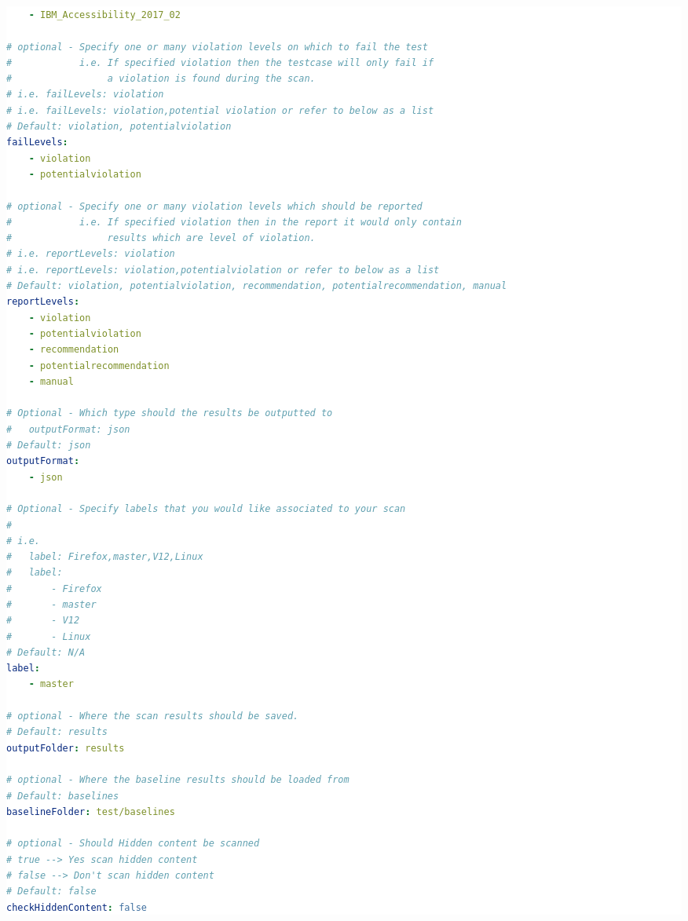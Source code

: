 ```yml
    - IBM_Accessibility_2017_02

# optional - Specify one or many violation levels on which to fail the test
#            i.e. If specified violation then the testcase will only fail if
#                 a violation is found during the scan.
# i.e. failLevels: violation
# i.e. failLevels: violation,potential violation or refer to below as a list
# Default: violation, potentialviolation
failLevels:
    - violation
    - potentialviolation

# optional - Specify one or many violation levels which should be reported
#            i.e. If specified violation then in the report it would only contain
#                 results which are level of violation.
# i.e. reportLevels: violation
# i.e. reportLevels: violation,potentialviolation or refer to below as a list
# Default: violation, potentialviolation, recommendation, potentialrecommendation, manual
reportLevels:
    - violation
    - potentialviolation
    - recommendation
    - potentialrecommendation
    - manual

# Optional - Which type should the results be outputted to
#   outputFormat: json
# Default: json
outputFormat:
    - json

# Optional - Specify labels that you would like associated to your scan
#
# i.e.
#   label: Firefox,master,V12,Linux
#   label:
#       - Firefox
#       - master
#       - V12
#       - Linux
# Default: N/A
label:
    - master

# optional - Where the scan results should be saved.
# Default: results
outputFolder: results

# optional - Where the baseline results should be loaded from
# Default: baselines
baselineFolder: test/baselines

# optional - Should Hidden content be scanned
# true --> Yes scan hidden content
# false --> Don't scan hidden content
# Default: false
checkHiddenContent: false
```
